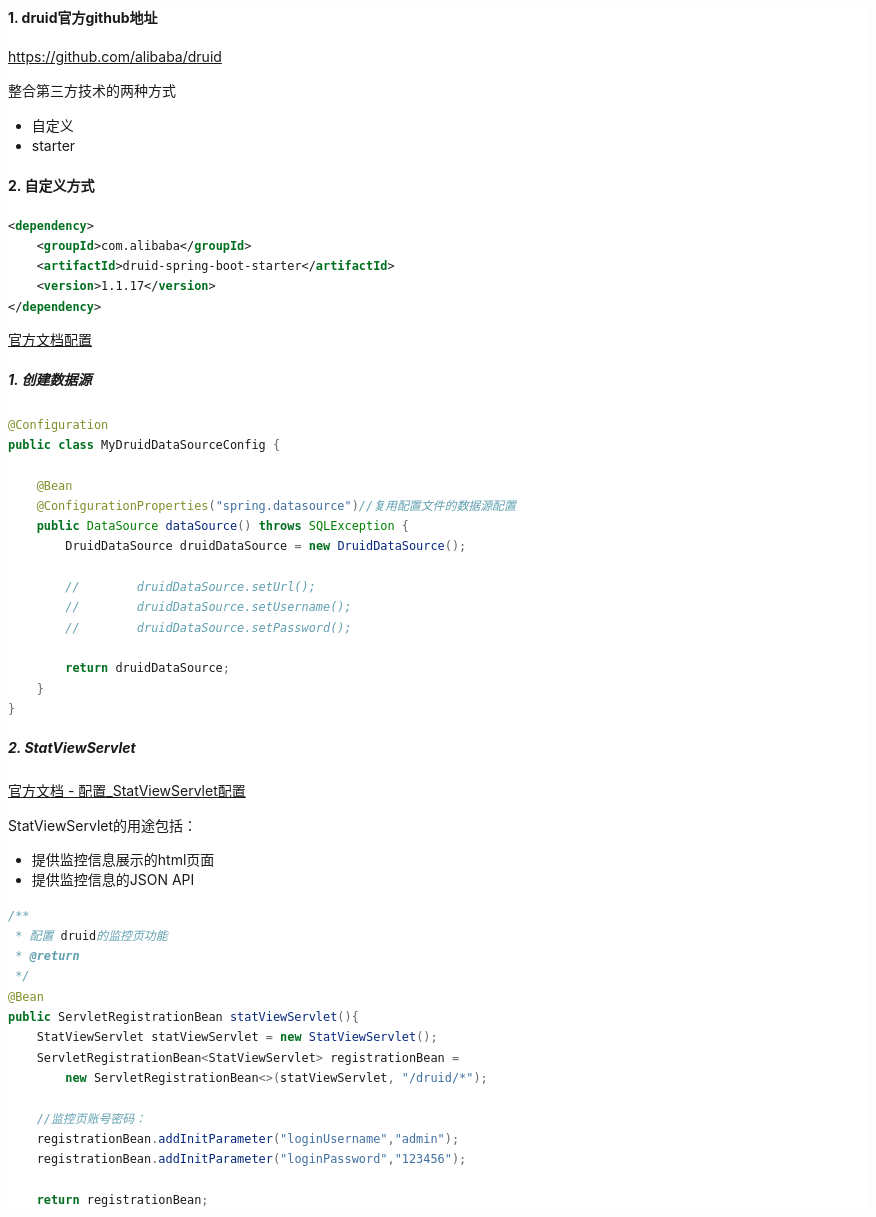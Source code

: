#### 1. druid官方github地址

https://github.com/alibaba/druid

整合第三方技术的两种方式

- 自定义
- starter



#### 2. 自定义方式

```xml
<dependency>
    <groupId>com.alibaba</groupId>
    <artifactId>druid-spring-boot-starter</artifactId>
    <version>1.1.17</version>
</dependency>
```

[官方文档配置](https://github.com/alibaba/druid/wiki/DruidDataSource%E9%85%8D%E7%BD%AE)

##### 1. 创建数据源

```java
@Configuration
public class MyDruidDataSourceConfig {

    @Bean
    @ConfigurationProperties("spring.datasource")//复用配置文件的数据源配置
    public DataSource dataSource() throws SQLException {
        DruidDataSource druidDataSource = new DruidDataSource();

        //        druidDataSource.setUrl();
        //        druidDataSource.setUsername();
        //        druidDataSource.setPassword();

        return druidDataSource;
    }
}
```



##### 2. StatViewServlet

[官方文档 - 配置_StatViewServlet配置](https://github.com/alibaba/druid/wiki/%E9%85%8D%E7%BD%AE_StatViewServlet%E9%85%8D%E7%BD%AE)

StatViewServlet的用途包括：

- 提供监控信息展示的html页面
- 提供监控信息的JSON API

```java
/**
 * 配置 druid的监控页功能
 * @return
 */
@Bean
public ServletRegistrationBean statViewServlet(){
    StatViewServlet statViewServlet = new StatViewServlet();
    ServletRegistrationBean<StatViewServlet> registrationBean = 
        new ServletRegistrationBean<>(statViewServlet, "/druid/*");

    //监控页账号密码：
    registrationBean.addInitParameter("loginUsername","admin");
    registrationBean.addInitParameter("loginPassword","123456");

    return registrationBean;
```